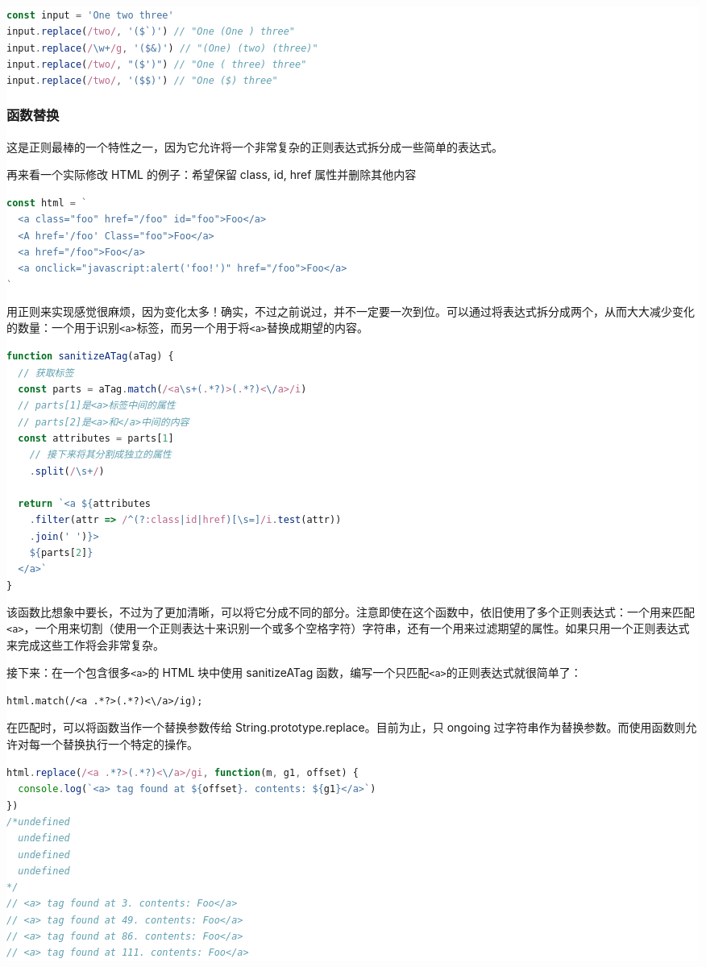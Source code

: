 ```js
const input = 'One two three'
input.replace(/two/, '($`)') // "One (One ) three"
input.replace(/\w+/g, '($&)') // "(One) (two) (three)"
input.replace(/two/, "($')") // "One ( three) three"
input.replace(/two/, '($$)') // "One ($) three"
```

### 函数替换

这是正则最棒的一个特性之一，因为它允许将一个非常复杂的正则表达式拆分成一些简单的表达式。

再来看一个实际修改 HTML 的例子：希望保留 class, id, href 属性并删除其他内容

```js
const html = `
  <a class="foo" href="/foo" id="foo">Foo</a>
  <A href='/foo' Class="foo">Foo</a>
  <a href="/foo">Foo</a>
  <a onclick="javascript:alert('foo!')" href="/foo">Foo</a>
`
```

用正则来实现感觉很麻烦，因为变化太多！确实，不过之前说过，并不一定要一次到位。可以通过将表达式拆分成两个，从而大大减少变化的数量：一个用于识别`<a>`标签，而另一个用于将`<a>`替换成期望的内容。

```js
function sanitizeATag(aTag) {
  // 获取标签
  const parts = aTag.match(/<a\s+(.*?)>(.*?)<\/a>/i)
  // parts[1]是<a>标签中间的属性
  // parts[2]是<a>和</a>中间的内容
  const attributes = parts[1]
    // 接下来将其分割成独立的属性
    .split(/\s+/)

  return `<a ${attributes
    .filter(attr => /^(?:class|id|href)[\s=]/i.test(attr))
    .join(' ')}>
    ${parts[2]}
  </a>`
}
```

该函数比想象中要长，不过为了更加清晰，可以将它分成不同的部分。注意即使在这个函数中，依旧使用了多个正则表达式：一个用来匹配`<a>`，一个用来切割（使用一个正则表达十来识别一个或多个空格字符）字符串，还有一个用来过滤期望的属性。如果只用一个正则表达式来完成这些工作将会非常复杂。

接下来：在一个包含很多`<a>`的 HTML 块中使用 sanitizeATag 函数，编写一个只匹配`<a>`的正则表达式就很简单了：

    html.match(/<a .*?>(.*?)<\/a>/ig);

在匹配时，可以将函数当作一个替换参数传给 String.prototype.replace。目前为止，只 ongoing 过字符串作为替换参数。而使用函数则允许对每一个替换执行一个特定的操作。

```js
html.replace(/<a .*?>(.*?)<\/a>/gi, function(m, g1, offset) {
  console.log(`<a> tag found at ${offset}. contents: ${g1}</a>`)
})
/*undefined
  undefined
  undefined
  undefined
*/
// <a> tag found at 3. contents: Foo</a>
// <a> tag found at 49. contents: Foo</a>
// <a> tag found at 86. contents: Foo</a>
// <a> tag found at 111. contents: Foo</a>
```

